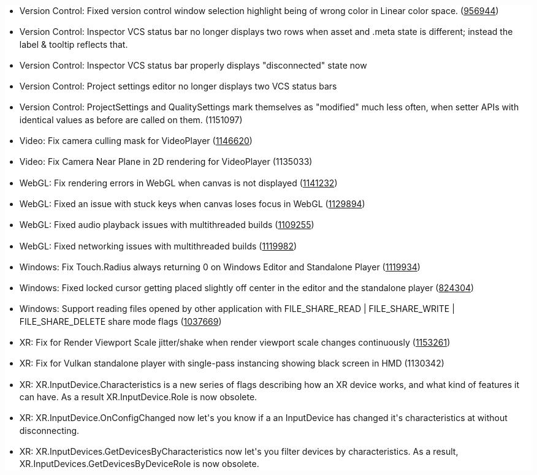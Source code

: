 *   Version Control: Fixed version control window selection highlight being of wrong color in Linear color space. ([956944](https://issuetracker.unity3d.com/issues/linear-selection-highlight-is-much-more-darker-than-compared-to-gamma-space-inconsistent-with-other-highlights))
    
*   Version Control: Inspector VCS status bar no longer displays two rows when asset and .meta state is different; instead the label & tooltip reflects that.
    
*   Version Control: Inspector VCS status bar properly displays "disconnected" state now
    
*   Version Control: Project settings editor no longer displays two VCS status bars
    
*   Version Control: ProjectSettings and QualitySettings mark themselves as "modified" much less often, when setter APIs with identical values as before are called on them. (1151097)
    
*   Video: Fix camera culling mask for VideoPlayer ([1146620](https://issuetracker.unity3d.com/issues/videoplayer-renders-only-when-default-layer-is-enabled-on-cameras-culling-mask))
    
*   Video: Fix Camera Near Plane in 2D rendering for VideoPlayer (1135033)
    
*   WebGL: Fix rendering errors in WebGL when canvas is not displayed ([1141232](https://issuetracker.unity3d.com/issues/webgl-screen-position-out-of-view-frustum-error-is-thrown-when-using-display-none-style-for-gamecontainer-in-build))
    
*   WebGL: Fixed an issue with stuck keys when canvas loses focus in WebGL ([1129894](https://issuetracker.unity3d.com/issues/webgl-player-does-not-detect-focus-lost-when-clicking-outside-of-the-game-window))
    
*   WebGL: Fixed audio playback issues with multithreaded builds ([1109255](https://issuetracker.unity3d.com/issues/threading-playing-audio-fails-with-error))
    
*   WebGL: Fixed networking issues with multithreaded builds ([1119982](https://issuetracker.unity3d.com/issues/xmlhttprequest-fails-with-threading-enabled))
    
*   Windows: Fix Touch.Radius always returning 0 on Windows Editor and Standalone Player ([1119934](https://issuetracker.unity3d.com/issues/touch-dot-radius-is-always-0-when-using-windows-touch-screen))
    
*   Windows: Fixed locked cursor getting placed slightly off center in the editor and the standalone player ([824304](https://issuetracker.unity3d.com/issues/input-dot-mouseposition-returns-incorrect-value-when-using-locked-cursor))
    
*   Windows: Support reading files opened by other application with FILE\_SHARE\_READ | FILE\_SHARE\_WRITE | FILE\_SHARE\_DELETE share mode flags ([1037669](https://issuetracker.unity3d.com/issues/temp-files-generated-by-excel-or-similair-applications-fail-to-be-read-and-imported))
    
*   XR: Fix for Render Viewport Scale jitter/shake when render viewport scale changes continuously ([1153261](https://issuetracker.unity3d.com/issues/xr-render-viewport-scale-jitter-when-render-viewport-scale-changes-continuously))
    
*   XR: Fix for Vulkan standalone player with single-pass instancing showing black screen in HMD (1130342)
    
*   XR: XR.InputDevice.Characteristics is a new series of flags describing how an XR device works, and what kind of features it can have. As a result XR.InputDevice.Role is now obsolete.
    
*   XR: XR.InputDevice.OnConfigChanged now let's you know if a an InputDevice has changed it's characteristics at without disconnecting.
    
*   XR: XR.InputDevices.GetDevicesByCharacteristics now let's you filter devices by characteristics. As a result, XR.InputDevices.GetDevicesByDeviceRole is now obsolete.
    